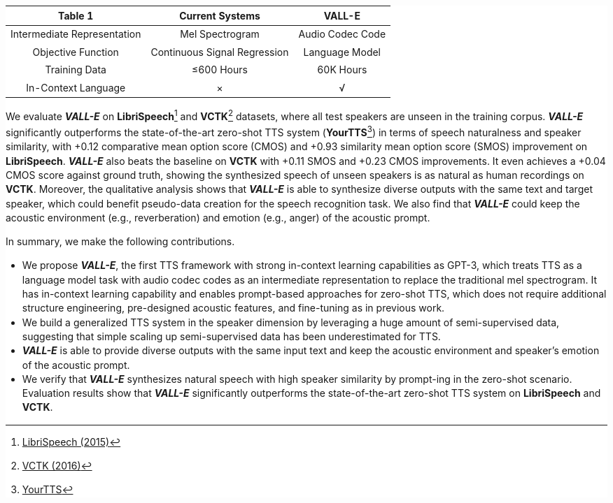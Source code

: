 </td><td>

</td></tr>
<tr><td colspan="2">

|Table 1|Current Systems|VALL-E|
|:-:|:-:|:-:|
|Intermediate Representation|Mel Spectrogram|Audio Codec Code|
|Objective Function|Continuous Signal Regression|Language Model|
|Training Data|≤600 Hours| 60K Hours|
|In-Context Language|×|√|

</td></tr>
<tr><td>

We evaluate ***VALL-E*** on **LibriSpeech**[^17] and **VCTK**[^18] datasets, where all test speakers are unseen in the training corpus.
***VALL-E*** significantly outperforms the state-of-the-art zero-shot TTS system (**YourTTS**[^09]) in terms of speech naturalness and speaker similarity, with +0.12 comparative mean option score (CMOS) and +0.93 similarity mean option score (SMOS) improvement on **LibriSpeech**.
***VALL-E*** also beats the baseline on **VCTK** with +0.11 SMOS and +0.23 CMOS improvements.
It even achieves a +0.04 CMOS score against ground truth, showing the synthesized speech of unseen speakers is as natural as human recordings on **VCTK**.
Moreover, the qualitative analysis shows that ***VALL-E*** is able to synthesize diverse outputs with the same text and target speaker, which could benefit pseudo-data creation for the speech recognition task.
We also find that ***VALL-E*** could keep the acoustic environment (e.g., reverberation) and emotion (e.g., anger) of the acoustic prompt.

</td><td>

</td></tr>
<tr><td>

In summary, we make the following contributions.
- We propose ***VALL-E***, the first TTS framework with strong in-context learning capabilities as GPT-3, which treats TTS as a language model task with audio codec codes as an intermediate representation to replace the traditional mel spectrogram.
It has in-context learning capability and enables prompt-based approaches for zero-shot TTS, which does not require additional structure engineering, pre-designed acoustic features, and fine-tuning as in previous work.
- We build a generalized TTS system in the speaker dimension by leveraging a huge amount of semi-supervised data, suggesting that simple scaling up semi-supervised data has been underestimated for TTS.
- ***VALL-E*** is able to provide diverse outputs with the same input text and keep the acoustic environment and speaker’s emotion of the acoustic prompt.
- We verify that ***VALL-E*** synthesizes natural speech with high speaker similarity by prompt-ing in the zero-shot scenario.
Evaluation results show that ***VALL-E*** significantly outperforms the state-of-the-art zero-shot TTS system on **LibriSpeech** and **VCTK**.


[^01]: [Tacotron2](../Acoustic/2017.12.16_Tacotron2.md)
[^02]: [FastSpeech](../Acoustic/2019.05.22_FastSpeech.md)
[^03]: [Transformer TTS](../Acoustic/2018.09.19_TransformerTTS.md)
[^04]: [DelightfulTTS2](../TTS2_Acoustic/2022.07.11_DelightfulTTS2.md)
[^05]: [VITS](../E2E/2021.06.11_VITS.md)
[^06]: [SEA](../TTS2_Acoustic/2018.09.27_SEA.md)
[^07]: [Spoken Content and Voice Factorization for Few-Shot Speaker Adaptation.](../_Full/Spoken_Content_and_Voice_Factorization_for_Few-Shot_Speaker_Adaptation.md)
[^08]: [Neural Voice Cloning with a Few Samples.](../_Full/2018.02.14_Neural_Voice_Cloning_with_a_Few_Samples.md)
[^09]: [YourTTS](../E2E/2021.12.04_YourTTS.md)
[^10]: [GPT-3](../TextLM/2020.05.28_GPT-3.md)
[^11]: [PaLM](../TextLM/2022.04.05_PaLM.md)
[^12]: [BERT](../TextLM/2018.10.11_BERT.md)
[^13]: [RoBERTa (2019)](../TextLM/2019.07.26_RoBERTa.md)
[^14]: [EnCodec (2022)](../../SpeechCodec/2022.10.24_EnCodec.md)
[^15]: [Libri-Light (2019)](../../Datasets/2019.12.17_Libri-Light.md)
[^16]: [LibriTTS (2019)](../../Datasets/2019.04.05_LibriTTS.md)
[^17]: [LibriSpeech (2015)](../../Datasets/2015.04.19_LibriSpeech.md)
[^18]: [VCTK (2016)](../../Datasets/2012.08.00_VCTK.md)
[^19]: [AdaSpeech (2021)](../Acoustic/2021.03.01_AdaSpeech.md)
[^20]: [Meta-TTS (2021)](../TTS2_Acoustic/2021.11.07_Meta-TTS.md)
[^21]: [Transfer Learning from Speaker Verification to Multispeaker Text-to-Speech Synthesis.](../_Full/2018.06.12_Transfer_Learning_from_Speaker_Verification_to_Multispeaker_Text-To-Speech_Synthesis.md)
[^22]: [Exploring the encoding layer and loss function in end-to-end speaker and language recognition system.](../_Full/2018.04.14_Exploring_the_Encoding_Layer_and_Loss_Function_in_End-to-End_Speaker_and_Language_Recognition_System.md)
[^23]: [**Survey by Tan et al.(2021)**](../../Surveys/S20210629.md)
[^24]: [AdaSpeech4 (2022)](../Acoustic/2022.04.01_AdaSpeech4.md)
[^25]: [Grad-TTS (2021)](../Acoustic/2021.05.13_Grad-TTS.md)
[^26]: [Guided-TTS (2021)](../Diffusion/2021.11.23_Guided-TTS.md)
[^27]: [Grad-StyleSpeech (2022)](../TTS2_Acoustic/2022.11.17_Grad-StyleSpeech.md)
[^28]: [VQTTS (2022)](../E2E/2022.04.02_VQTTS.md)
[^29]: [Wav2Vec2.0 (2020)](../Tokenizers/2020.06.20_Wav2Vec2.0.md)
[^30]: [HuBERT (2021)](../Tokenizers/2021.06.14_HuBERT.md)
[^31]: [WavLM (2021)](../Tokenizers/2021.10.26_WavLM.md)
[^32]: [GSLM (2021)](../SpeechLM/PureSpeechLM/2021.02.01_GSLM.md)
[^33]: [AudioLM](../SpeechLM/PureSpeechLM/2022.09.07_AudioLM.md)
[^34]: [Speech Resynthesis from Discrete Disentangled Self-Supervised Representations.](../../Tokenizers/2021.04.01_Resynthesis.md
[^35]: [SoundStream (2022)](../../SpeechCodec/2021.07.07_SoundStream.md)
[^36]: [HiFi-GAN (2020)](../Vocoder/2020.10.12_HiFi-GAN.md)
[^37]: [Semi-Supervised Training for Improving Data Efficiency in End-to-End Speech Synthesis.](../_Full/2018.08.30_Semi-Supervised_Training_for_Improving_Data_Efficiency_in_End-to-End_Speech_Synthesis.md)
[^38]: [SpeechT5 (2021)](../SpeechLM/ST2ST/2021.10.14_SpeechT5.md)
[^39]: [VQVAE Unsupervised Unit Discovery and Multi-scale Code2Spec Inverter for Zerospeech Challenge 2019.](../_Full/2019.05.27_VQVAE_Unsupervised_Unit_Discovery_and_Multi-scale_Code2Spec_Inverter_for_Zerospeech_Challenge_2019.md)
[^40]: [VQ-VAE (2017)](../../Modules/VQ/2017.11.02_VQ-VAE.md)
[^41]: [A^3T (2022)](../Tokenizers/2022.03.18_A^3T.md)
[^42]: [WaveNet](../Vocoder/2016.09.12_WaveNet.md)
[^43]: [VQ-Wav2Vec](../Tokenizers/2019.10.12_VQ-Wav2Vec.md)
[^44]: [Adaptive Layer Normalization](../../Modules/Normalization/2019.11.16_AdaNorm.md)
[^45]: [Kaldi](../Toolkits/2011.00.00_Kaidi.md)
[^46]: [TTS-Portuguese](../../Datasets/2020.05.11_TTS-Portuguese.md)
[^47]: [WaveGlow](../Vocoder/2018.10.31_WaveGlow.md)
[^48]: [Fine-Grained Emotion Strength Transfer, Control and Prediction for Emotional Speech Synthesis.](../_Full/2020.11.17_Fine-grained_Emotion_Strength_Transfer_Control_and_Prediction_for_Emotional_Speech_Synthesis.md)
[^49]: [Emov-DB](../../Datasets/2018.06.25_EmoV-DB.md)